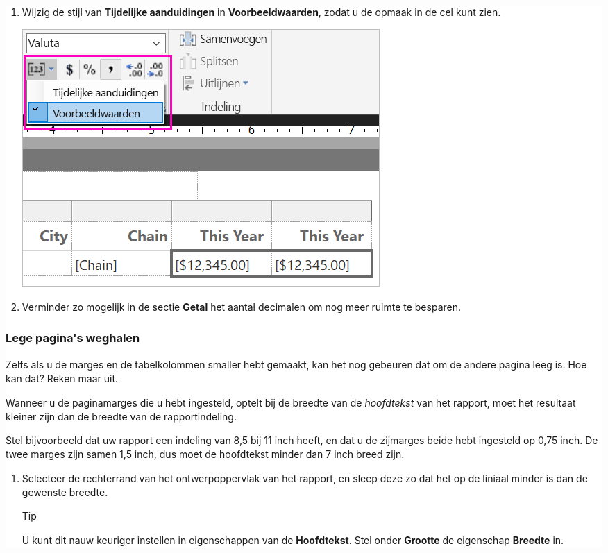 1. Wijzig de stijl van **Tijdelijke aanduidingen** in **Voorbeeldwaarden**, zodat u de opmaak in de cel kunt zien. 

    ![Voorbeeldwaarden weergeven](media/report-builder-shared-datasets/power-bi-report-builder-sample-values.png)

1. Verminder zo mogelijk in de sectie **Getal** het aantal decimalen om nog meer ruimte te besparen.

### <a name="getting-rid-of-blank-pages"></a>Lege pagina's weghalen

Zelfs als u de marges en de tabelkolommen smaller hebt gemaakt, kan het nog gebeuren dat om de andere pagina leeg is. Hoe kan dat? Reken maar uit. 

Wanneer u de paginamarges die u hebt ingesteld, optelt bij de breedte van de *hoofdtekst* van het rapport, moet het resultaat kleiner zijn dan de breedte van de rapportindeling.

Stel bijvoorbeeld dat uw rapport een indeling van 8,5 bij 11 inch heeft, en dat u de zijmarges beide hebt ingesteld op 0,75 inch. De twee marges zijn samen 1,5 inch, dus moet de hoofdtekst minder dan 7 inch breed zijn.

1. Selecteer de rechterrand van het ontwerpoppervlak van het rapport, en sleep deze zo dat het op de liniaal minder is dan de gewenste breedte. 

    > [!TIP]
    > U kunt dit nauw keuriger instellen in eigenschappen van de **Hoofdtekst**. Stel onder **Grootte** de eigenschap **Breedte** in.
